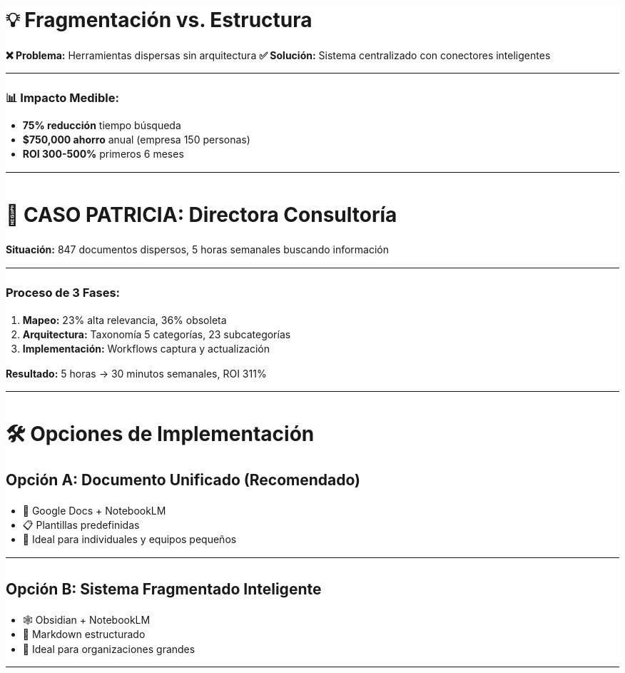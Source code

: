 
# 💡 Fragmentación vs. Estructura

**❌ Problema:** Herramientas dispersas sin arquitectura
**✅ Solución:** Sistema centralizado con conectores inteligentes


---


### 📊 Impacto Medible:
- **75% reducción** tiempo búsqueda
- **$750,000 ahorro** anual (empresa 150 personas)
- **ROI 300-500%** primeros 6 meses

---

# 📖 CASO PATRICIA: Directora Consultoría

**Situación:** 847 documentos dispersos, 5 horas semanales buscando información


---


### Proceso de 3 Fases:
1. **Mapeo:** 23% alta relevancia, 36% obsoleta
2. **Arquitectura:** Taxonomía 5 categorías, 23 subcategorías  
3. **Implementación:** Workflows captura y actualización

**Resultado:** 5 horas → 30 minutos semanales, ROI 311%

---

# 🛠️ Opciones de Implementación

## **Opción A:** Documento Unificado (Recomendado)
- 🔗 Google Docs + NotebookLM
- 📋 Plantillas predefinidas
- 🎯 Ideal para individuales y equipos pequeños


---


## **Opción B:** Sistema Fragmentado Inteligente  
- 🕸️ Obsidian + NotebookLM
- 📝 Markdown estructurado
- 🎯 Ideal para organizaciones grandes

---
